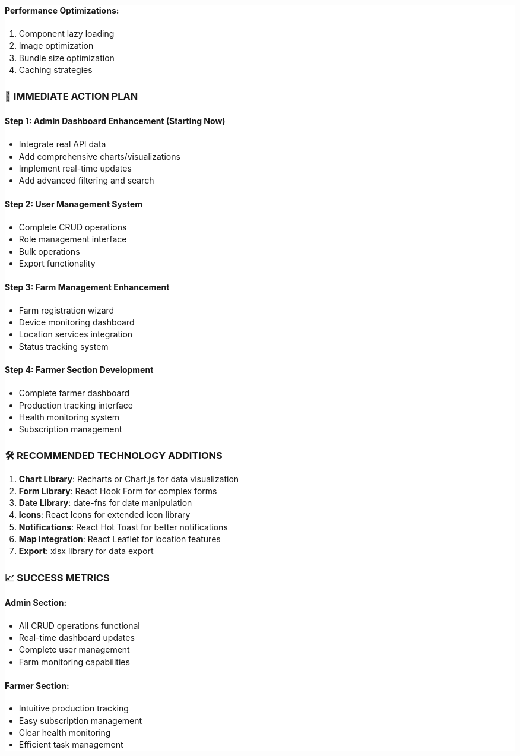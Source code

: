 #### **Performance Optimizations:**
1. Component lazy loading
2. Image optimization
3. Bundle size optimization
4. Caching strategies

### 🚀 **IMMEDIATE ACTION PLAN**

#### **Step 1: Admin Dashboard Enhancement** (Starting Now)
- Integrate real API data
- Add comprehensive charts/visualizations
- Implement real-time updates
- Add advanced filtering and search

#### **Step 2: User Management System**
- Complete CRUD operations
- Role management interface
- Bulk operations
- Export functionality

#### **Step 3: Farm Management Enhancement**
- Farm registration wizard
- Device monitoring dashboard
- Location services integration
- Status tracking system

#### **Step 4: Farmer Section Development**
- Complete farmer dashboard
- Production tracking interface
- Health monitoring system
- Subscription management

### 🛠️ **RECOMMENDED TECHNOLOGY ADDITIONS**

1. **Chart Library**: Recharts or Chart.js for data visualization
2. **Form Library**: React Hook Form for complex forms
3. **Date Library**: date-fns for date manipulation
4. **Icons**: React Icons for extended icon library
5. **Notifications**: React Hot Toast for better notifications
6. **Map Integration**: React Leaflet for location features
7. **Export**: xlsx library for data export

### 📈 **SUCCESS METRICS**

#### **Admin Section:**
- All CRUD operations functional
- Real-time dashboard updates
- Complete user management
- Farm monitoring capabilities

#### **Farmer Section:**
- Intuitive production tracking
- Easy subscription management
- Clear health monitoring
- Efficient task management
